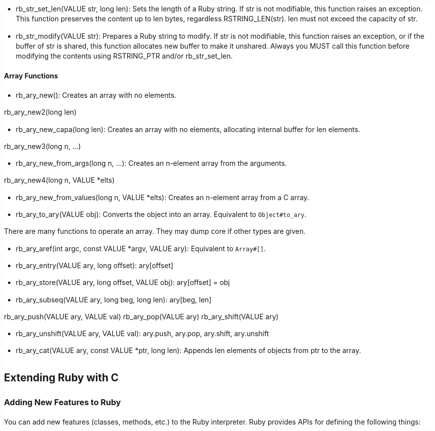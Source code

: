 * rb_str_set_len(VALUE str, long len): Sets the length of a Ruby string.  If str is not modifiable, this function
    raises an exception.  This function preserves the content up to len bytes,
    regardless RSTRING_LEN(str).  len must not exceed the capacity of str.

* rb_str_modify(VALUE str): Prepares a Ruby string to modify.  If str is not modifiable, this function
    raises an exception, or if the buffer of str is shared, this function
    allocates new buffer to make it unshared.  Always you MUST call this
    function before modifying the contents using RSTRING_PTR and/or
    rb_str_set_len.


#### Array Functions

* rb_ary_new(): Creates an array with no elements.

rb_ary_new2(long len)

* rb_ary_new_capa(long len): Creates an array with no elements, allocating internal buffer for len
    elements.

rb_ary_new3(long n, ...)

* rb_ary_new_from_args(long n, ...): Creates an n-element array from the arguments.

rb_ary_new4(long n, VALUE *elts)

* rb_ary_new_from_values(long n, VALUE *elts): Creates an n-element array from a C array.

* rb_ary_to_ary(VALUE obj): Converts the object into an array. Equivalent to `Object#to_ary`.


There are many functions to operate an array.  They may dump core if other
types are given.

* rb_ary_aref(int argc, const VALUE *argv, VALUE ary): Equivalent to `Array#[]`.

* rb_ary_entry(VALUE ary, long offset): ary[offset]

* rb_ary_store(VALUE ary, long offset, VALUE obj): ary[offset] = obj

* rb_ary_subseq(VALUE ary, long beg, long len): ary[beg, len]

rb_ary_push(VALUE ary, VALUE val)
rb_ary_pop(VALUE ary)
rb_ary_shift(VALUE ary)

* rb_ary_unshift(VALUE ary, VALUE val): ary.push, ary.pop, ary.shift, ary.unshift

* rb_ary_cat(VALUE ary, const VALUE *ptr, long len): Appends len elements of objects from ptr to the array.


## Extending Ruby with C

### Adding New Features to Ruby

You can add new features (classes, methods, etc.) to the Ruby interpreter. 
Ruby provides APIs for defining the following things:
